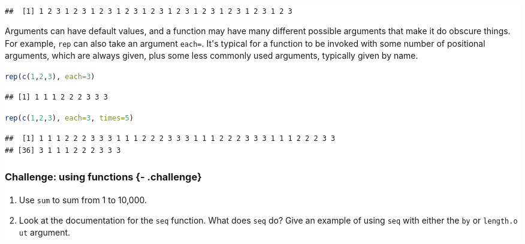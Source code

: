 ```
##  [1] 1 2 3 1 2 3 1 2 3 1 2 3 1 2 3 1 2 3 1 2 3 1 2 3 1 2 3 1 2 3
```

Arguments can have default values, and a function may have many different possible arguments that make it do obscure things. For example, `rep` can also take an argument `each=`. It's typical for a function to be invoked with some number of positional arguments, which are always given, plus some less commonly used arguments, typically given by name.


```r
rep(c(1,2,3), each=3)
```

```
## [1] 1 1 1 2 2 2 3 3 3
```

```r
rep(c(1,2,3), each=3, times=5)
```

```
##  [1] 1 1 1 2 2 2 3 3 3 1 1 1 2 2 2 3 3 3 1 1 1 2 2 2 3 3 3 1 1 1 2 2 2 3 3
## [36] 3 1 1 1 2 2 2 3 3 3
```

### Challenge: using functions {- .challenge}

1. Use `sum` to sum from 1 to 10,000.

2. Look at the documentation for the `seq` function. What does `seq` do? Give an example of using `seq` with either the `by` or `length.out` argument.



